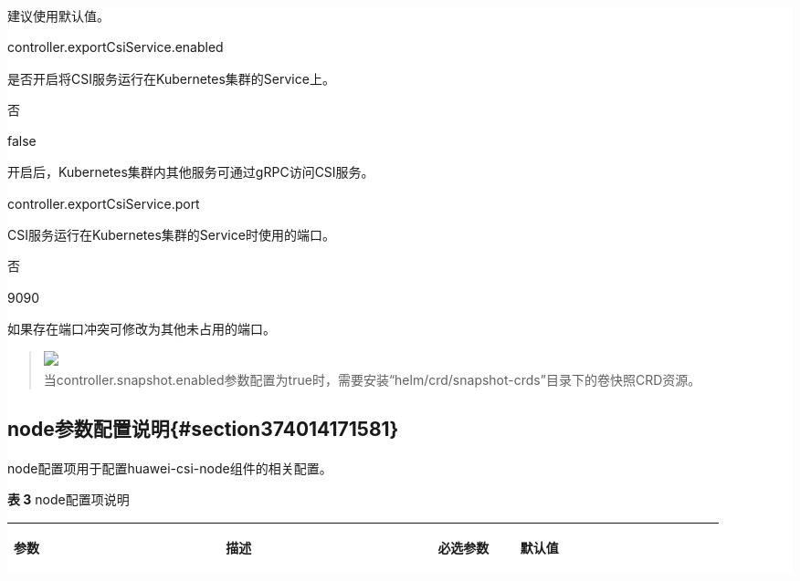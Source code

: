 <td class="cellrowborder" valign="top" width="33.81%" headers="mcps1.2.6.1.5 "><p id="p148791050164015"><a name="p148791050164015"></a><a name="p148791050164015"></a>建议使用默认值。</p>
</td>
</tr>
<tr id="row1683154018317"><td class="cellrowborder" valign="top" width="24.94%" headers="mcps1.2.6.1.1 "><p id="p12683194016316"><a name="p12683194016316"></a><a name="p12683194016316"></a>controller.exportCsiService.enabled</p>
</td>
<td class="cellrowborder" valign="top" width="24.94%" headers="mcps1.2.6.1.2 "><p id="p6683240539"><a name="p6683240539"></a><a name="p6683240539"></a>是否开启将CSI服务运行在Kubernetes集群的Service上。</p>
</td>
<td class="cellrowborder" valign="top" width="8.88%" headers="mcps1.2.6.1.3 "><p id="p2068311401835"><a name="p2068311401835"></a><a name="p2068311401835"></a>否</p>
</td>
<td class="cellrowborder" valign="top" width="7.430000000000001%" headers="mcps1.2.6.1.4 "><p id="p1168416401330"><a name="p1168416401330"></a><a name="p1168416401330"></a>false</p>
</td>
<td class="cellrowborder" valign="top" width="33.81%" headers="mcps1.2.6.1.5 "><p id="p10684104015313"><a name="p10684104015313"></a><a name="p10684104015313"></a>开启后，Kubernetes集群内其他服务可通过gRPC访问CSI服务。</p>
</td>
</tr>
<tr id="row851953511189"><td class="cellrowborder" valign="top" width="24.94%" headers="mcps1.2.6.1.1 "><p id="p16519735141815"><a name="p16519735141815"></a><a name="p16519735141815"></a>controller.exportCsiService.port</p>
</td>
<td class="cellrowborder" valign="top" width="24.94%" headers="mcps1.2.6.1.2 "><p id="p1151953541816"><a name="p1151953541816"></a><a name="p1151953541816"></a>CSI服务运行在Kubernetes集群的Service时使用的端口。</p>
</td>
<td class="cellrowborder" valign="top" width="8.88%" headers="mcps1.2.6.1.3 "><p id="p65201635201816"><a name="p65201635201816"></a><a name="p65201635201816"></a>否</p>
</td>
<td class="cellrowborder" valign="top" width="7.430000000000001%" headers="mcps1.2.6.1.4 "><p id="p1052033591813"><a name="p1052033591813"></a><a name="p1052033591813"></a>9090</p>
</td>
<td class="cellrowborder" valign="top" width="33.81%" headers="mcps1.2.6.1.5 "><p id="p175201135121817"><a name="p175201135121817"></a><a name="p175201135121817"></a>如果存在端口冲突可修改为其他未占用的端口。</p>
</td>
</tr>
</tbody>
</table>

>![](/css-docs/public_sys-resources/zh-cn/icon-note.gif)  
>当controller.snapshot.enabled参数配置为true时，需要安装“helm/crd/snapshot-crds”目录下的卷快照CRD资源。

## node参数配置说明{#section374014171581}

node配置项用于配置huawei-csi-node组件的相关配置。

**表 3**  node配置项说明

<a name="table1496310165912"></a>
<table><thead align="left"><tr id="row29633012599"><th class="cellrowborder" valign="top" width="23.119999999999997%" id="mcps1.2.6.1.1"><p id="p79636005914"><a name="p79636005914"></a><a name="p79636005914"></a>参数</p>
</th>
<th class="cellrowborder" valign="top" width="23.119999999999997%" id="mcps1.2.6.1.2"><p id="p2096319015915"><a name="p2096319015915"></a><a name="p2096319015915"></a>描述</p>
</th>
<th class="cellrowborder" valign="top" width="8.99%" id="mcps1.2.6.1.3"><p id="p89631908591"><a name="p89631908591"></a><a name="p89631908591"></a>必选参数</p>
</th>
<th class="cellrowborder" valign="top" width="22.3%" id="mcps1.2.6.1.4"><p id="p988145513479"><a name="p988145513479"></a><a name="p988145513479"></a>默认值</p>
</th>